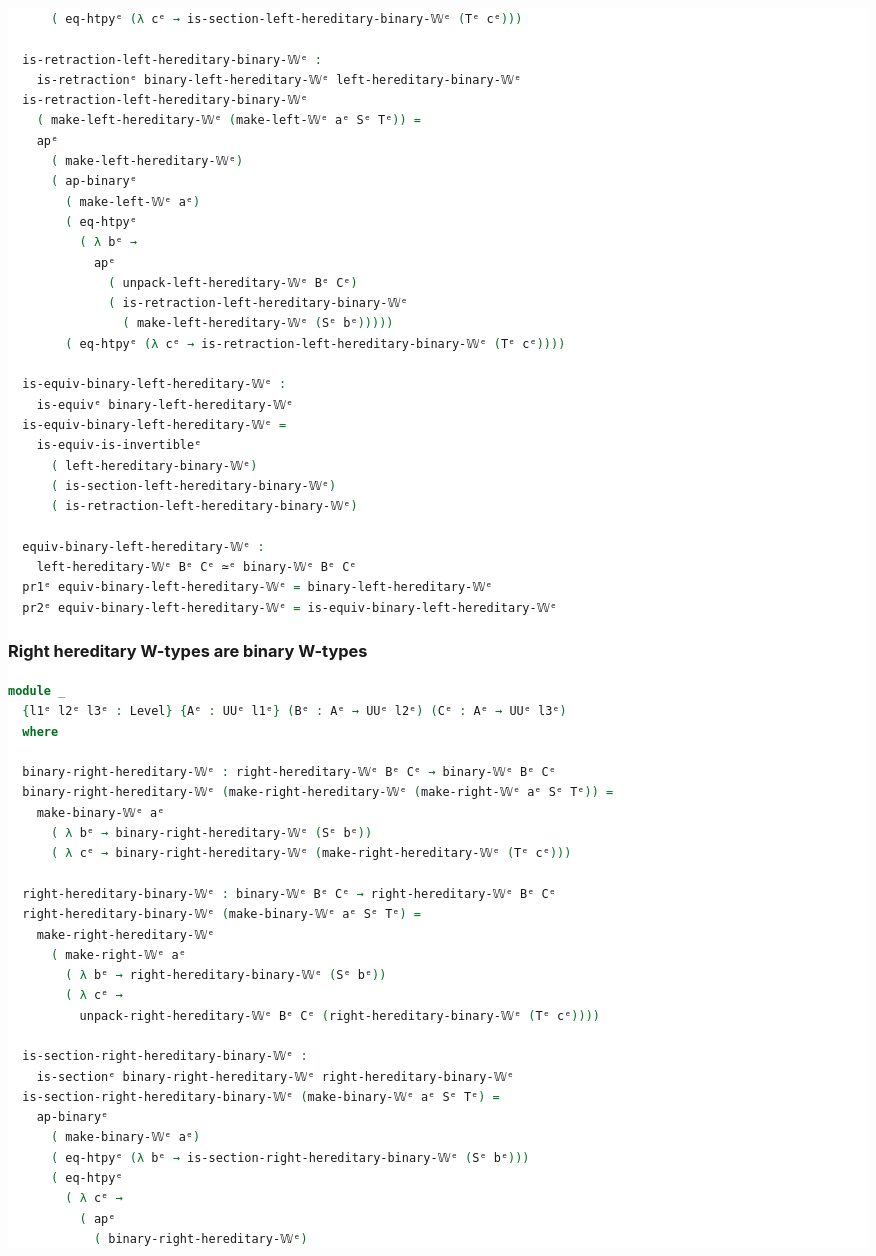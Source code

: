 ```agda
      ( eq-htpyᵉ (λ cᵉ → is-section-left-hereditary-binary-𝕎ᵉ (Tᵉ cᵉ)))

  is-retraction-left-hereditary-binary-𝕎ᵉ :
    is-retractionᵉ binary-left-hereditary-𝕎ᵉ left-hereditary-binary-𝕎ᵉ
  is-retraction-left-hereditary-binary-𝕎ᵉ
    ( make-left-hereditary-𝕎ᵉ (make-left-𝕎ᵉ aᵉ Sᵉ Tᵉ)) =
    apᵉ
      ( make-left-hereditary-𝕎ᵉ)
      ( ap-binaryᵉ
        ( make-left-𝕎ᵉ aᵉ)
        ( eq-htpyᵉ
          ( λ bᵉ →
            apᵉ
              ( unpack-left-hereditary-𝕎ᵉ Bᵉ Cᵉ)
              ( is-retraction-left-hereditary-binary-𝕎ᵉ
                ( make-left-hereditary-𝕎ᵉ (Sᵉ bᵉ)))))
        ( eq-htpyᵉ (λ cᵉ → is-retraction-left-hereditary-binary-𝕎ᵉ (Tᵉ cᵉ))))

  is-equiv-binary-left-hereditary-𝕎ᵉ :
    is-equivᵉ binary-left-hereditary-𝕎ᵉ
  is-equiv-binary-left-hereditary-𝕎ᵉ =
    is-equiv-is-invertibleᵉ
      ( left-hereditary-binary-𝕎ᵉ)
      ( is-section-left-hereditary-binary-𝕎ᵉ)
      ( is-retraction-left-hereditary-binary-𝕎ᵉ)

  equiv-binary-left-hereditary-𝕎ᵉ :
    left-hereditary-𝕎ᵉ Bᵉ Cᵉ ≃ᵉ binary-𝕎ᵉ Bᵉ Cᵉ
  pr1ᵉ equiv-binary-left-hereditary-𝕎ᵉ = binary-left-hereditary-𝕎ᵉ
  pr2ᵉ equiv-binary-left-hereditary-𝕎ᵉ = is-equiv-binary-left-hereditary-𝕎ᵉ
```

### Right hereditary W-types are binary W-types

```agda
module _
  {l1ᵉ l2ᵉ l3ᵉ : Level} {Aᵉ : UUᵉ l1ᵉ} (Bᵉ : Aᵉ → UUᵉ l2ᵉ) (Cᵉ : Aᵉ → UUᵉ l3ᵉ)
  where

  binary-right-hereditary-𝕎ᵉ : right-hereditary-𝕎ᵉ Bᵉ Cᵉ → binary-𝕎ᵉ Bᵉ Cᵉ
  binary-right-hereditary-𝕎ᵉ (make-right-hereditary-𝕎ᵉ (make-right-𝕎ᵉ aᵉ Sᵉ Tᵉ)) =
    make-binary-𝕎ᵉ aᵉ
      ( λ bᵉ → binary-right-hereditary-𝕎ᵉ (Sᵉ bᵉ))
      ( λ cᵉ → binary-right-hereditary-𝕎ᵉ (make-right-hereditary-𝕎ᵉ (Tᵉ cᵉ)))

  right-hereditary-binary-𝕎ᵉ : binary-𝕎ᵉ Bᵉ Cᵉ → right-hereditary-𝕎ᵉ Bᵉ Cᵉ
  right-hereditary-binary-𝕎ᵉ (make-binary-𝕎ᵉ aᵉ Sᵉ Tᵉ) =
    make-right-hereditary-𝕎ᵉ
      ( make-right-𝕎ᵉ aᵉ
        ( λ bᵉ → right-hereditary-binary-𝕎ᵉ (Sᵉ bᵉ))
        ( λ cᵉ →
          unpack-right-hereditary-𝕎ᵉ Bᵉ Cᵉ (right-hereditary-binary-𝕎ᵉ (Tᵉ cᵉ))))

  is-section-right-hereditary-binary-𝕎ᵉ :
    is-sectionᵉ binary-right-hereditary-𝕎ᵉ right-hereditary-binary-𝕎ᵉ
  is-section-right-hereditary-binary-𝕎ᵉ (make-binary-𝕎ᵉ aᵉ Sᵉ Tᵉ) =
    ap-binaryᵉ
      ( make-binary-𝕎ᵉ aᵉ)
      ( eq-htpyᵉ (λ bᵉ → is-section-right-hereditary-binary-𝕎ᵉ (Sᵉ bᵉ)))
      ( eq-htpyᵉ
        ( λ cᵉ →
          ( apᵉ
            ( binary-right-hereditary-𝕎ᵉ)
```